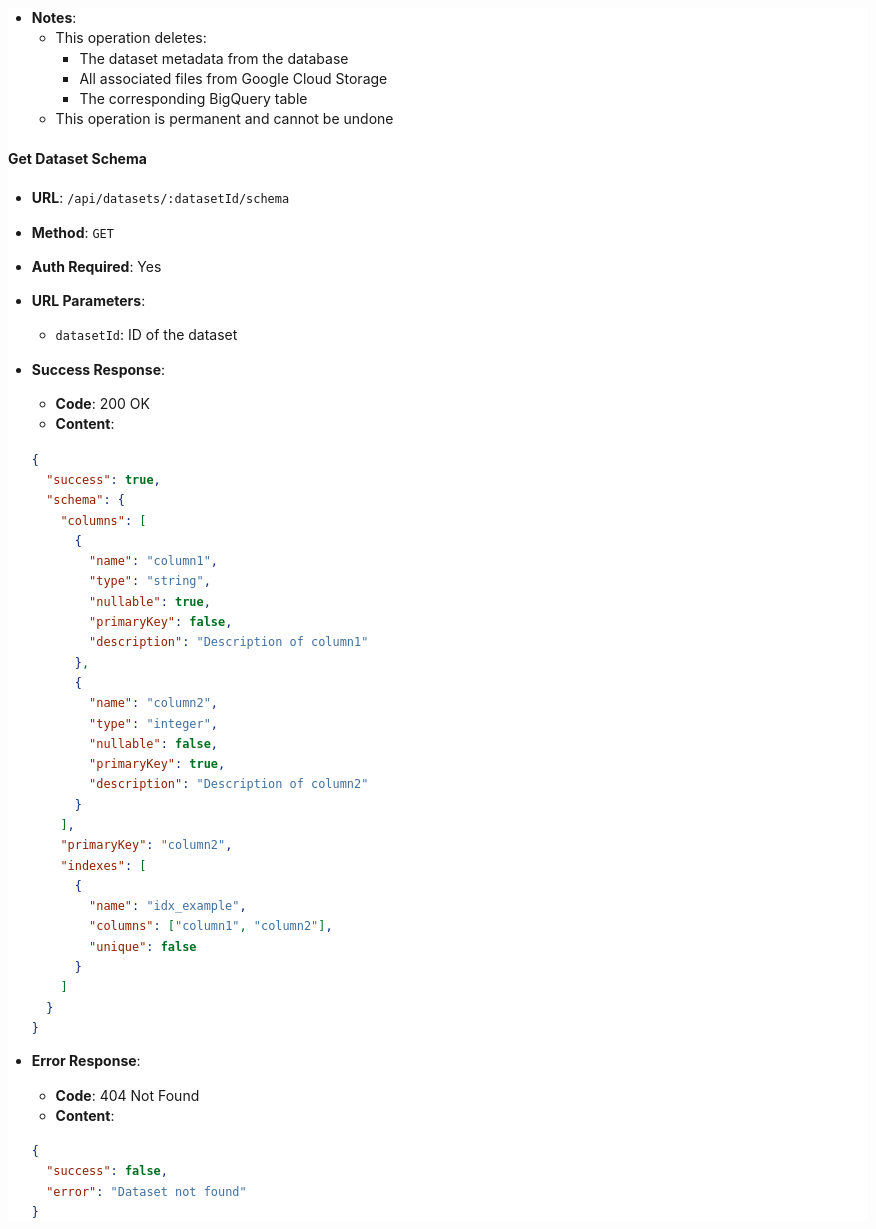 - **Notes**:
  - This operation deletes:
    - The dataset metadata from the database
    - All associated files from Google Cloud Storage
    - The corresponding BigQuery table
  - This operation is permanent and cannot be undone

#### Get Dataset Schema

- **URL**: `/api/datasets/:datasetId/schema`
- **Method**: `GET`
- **Auth Required**: Yes
- **URL Parameters**:
  - `datasetId`: ID of the dataset

- **Success Response**:
  - **Code**: 200 OK
  - **Content**:
  ```json
  {
    "success": true,
    "schema": {
      "columns": [
        {
          "name": "column1",
          "type": "string",
          "nullable": true,
          "primaryKey": false,
          "description": "Description of column1"
        },
        {
          "name": "column2",
          "type": "integer",
          "nullable": false,
          "primaryKey": true,
          "description": "Description of column2"
        }
      ],
      "primaryKey": "column2",
      "indexes": [
        {
          "name": "idx_example",
          "columns": ["column1", "column2"],
          "unique": false
        }
      ]
    }
  }
  ```

- **Error Response**:
  - **Code**: 404 Not Found
  - **Content**:
  ```json
  {
    "success": false,
    "error": "Dataset not found"
  }
  ```
